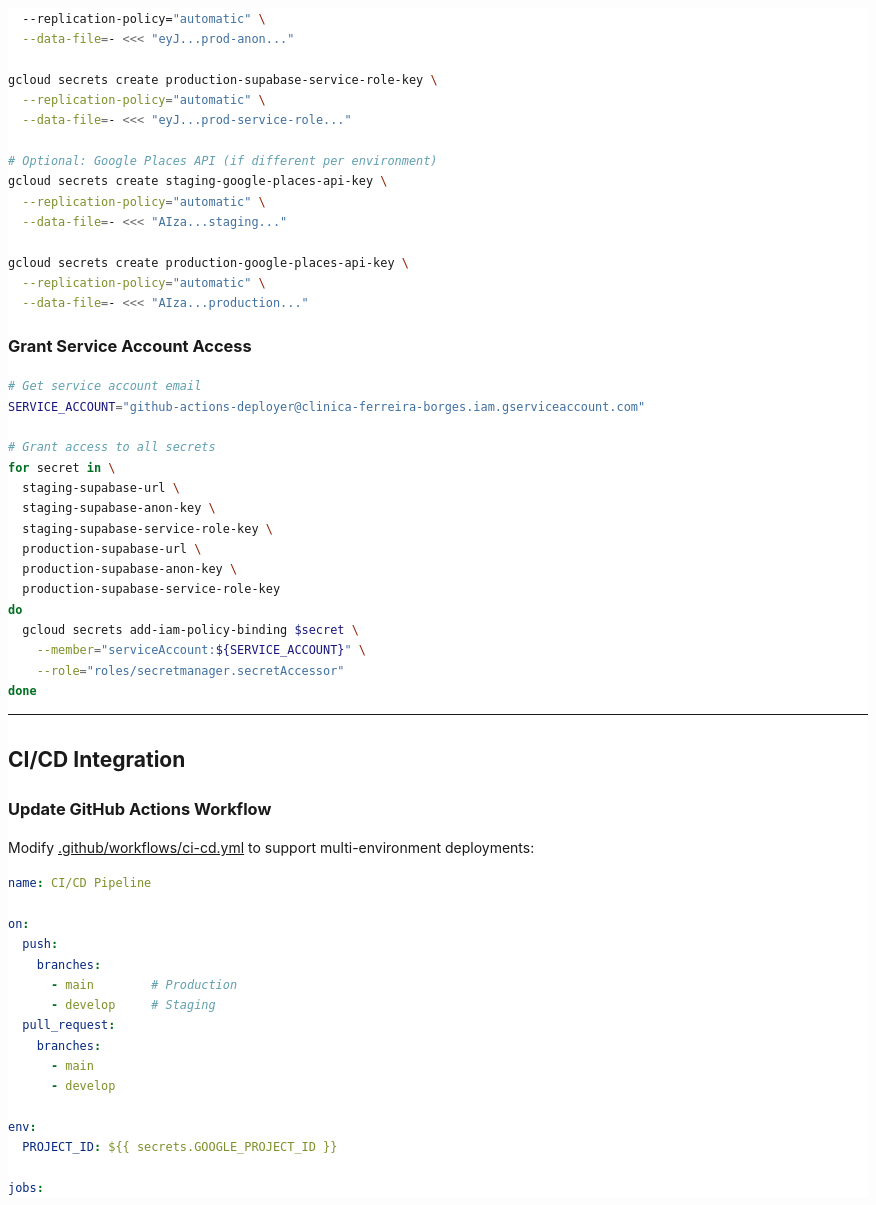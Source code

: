 ```bash
  --replication-policy="automatic" \
  --data-file=- <<< "eyJ...prod-anon..."

gcloud secrets create production-supabase-service-role-key \
  --replication-policy="automatic" \
  --data-file=- <<< "eyJ...prod-service-role..."

# Optional: Google Places API (if different per environment)
gcloud secrets create staging-google-places-api-key \
  --replication-policy="automatic" \
  --data-file=- <<< "AIza...staging..."

gcloud secrets create production-google-places-api-key \
  --replication-policy="automatic" \
  --data-file=- <<< "AIza...production..."
```

### Grant Service Account Access

```bash
# Get service account email
SERVICE_ACCOUNT="github-actions-deployer@clinica-ferreira-borges.iam.gserviceaccount.com"

# Grant access to all secrets
for secret in \
  staging-supabase-url \
  staging-supabase-anon-key \
  staging-supabase-service-role-key \
  production-supabase-url \
  production-supabase-anon-key \
  production-supabase-service-role-key
do
  gcloud secrets add-iam-policy-binding $secret \
    --member="serviceAccount:${SERVICE_ACCOUNT}" \
    --role="roles/secretmanager.secretAccessor"
done
```

---

## CI/CD Integration

### Update GitHub Actions Workflow

Modify [.github/workflows/ci-cd.yml](.github/workflows/ci-cd.yml) to support multi-environment deployments:

```yaml
name: CI/CD Pipeline

on:
  push:
    branches:
      - main        # Production
      - develop     # Staging
  pull_request:
    branches:
      - main
      - develop

env:
  PROJECT_ID: ${{ secrets.GOOGLE_PROJECT_ID }}

jobs:
```